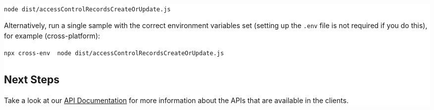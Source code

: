 ```bash
node dist/accessControlRecordsCreateOrUpdate.js
```

Alternatively, run a single sample with the correct environment variables set (setting up the `.env` file is not required if you do this), for example (cross-platform):

```bash
npx cross-env  node dist/accessControlRecordsCreateOrUpdate.js
```

## Next Steps

Take a look at our [API Documentation][apiref] for more information about the APIs that are available in the clients.

[accesscontrolrecordscreateorupdate]: https://github.com/Azure/azure-sdk-for-js/blob/main/sdk/storsimple8000series/arm-storsimple8000series/samples/v2/typescript/src/accessControlRecordsCreateOrUpdate.ts
[accesscontrolrecordscreateorupdatesample]: https://github.com/Azure/azure-sdk-for-js/blob/main/sdk/storsimple8000series/arm-storsimple8000series/samples/v2/typescript/src/accessControlRecordsCreateOrUpdateSample.ts
[accesscontrolrecordsdelete]: https://github.com/Azure/azure-sdk-for-js/blob/main/sdk/storsimple8000series/arm-storsimple8000series/samples/v2/typescript/src/accessControlRecordsDelete.ts
[accesscontrolrecordsdeletesample]: https://github.com/Azure/azure-sdk-for-js/blob/main/sdk/storsimple8000series/arm-storsimple8000series/samples/v2/typescript/src/accessControlRecordsDeleteSample.ts
[accesscontrolrecordsget]: https://github.com/Azure/azure-sdk-for-js/blob/main/sdk/storsimple8000series/arm-storsimple8000series/samples/v2/typescript/src/accessControlRecordsGet.ts
[accesscontrolrecordsgetsample]: https://github.com/Azure/azure-sdk-for-js/blob/main/sdk/storsimple8000series/arm-storsimple8000series/samples/v2/typescript/src/accessControlRecordsGetSample.ts
[accesscontrolrecordslistbymanager]: https://github.com/Azure/azure-sdk-for-js/blob/main/sdk/storsimple8000series/arm-storsimple8000series/samples/v2/typescript/src/accessControlRecordsListByManager.ts
[accesscontrolrecordslistbymanagersample]: https://github.com/Azure/azure-sdk-for-js/blob/main/sdk/storsimple8000series/arm-storsimple8000series/samples/v2/typescript/src/accessControlRecordsListByManagerSample.ts
[alertsclear]: https://github.com/Azure/azure-sdk-for-js/blob/main/sdk/storsimple8000series/arm-storsimple8000series/samples/v2/typescript/src/alertsClear.ts
[alertsclearsample]: https://github.com/Azure/azure-sdk-for-js/blob/main/sdk/storsimple8000series/arm-storsimple8000series/samples/v2/typescript/src/alertsClearSample.ts
[alertslistbymanager]: https://github.com/Azure/azure-sdk-for-js/blob/main/sdk/storsimple8000series/arm-storsimple8000series/samples/v2/typescript/src/alertsListByManager.ts
[alertslistbymanagersample]: https://github.com/Azure/azure-sdk-for-js/blob/main/sdk/storsimple8000series/arm-storsimple8000series/samples/v2/typescript/src/alertsListByManagerSample.ts
[alertssendtestemail]: https://github.com/Azure/azure-sdk-for-js/blob/main/sdk/storsimple8000series/arm-storsimple8000series/samples/v2/typescript/src/alertsSendTestEmail.ts
[alertssendtestemailsample]: https://github.com/Azure/azure-sdk-for-js/blob/main/sdk/storsimple8000series/arm-storsimple8000series/samples/v2/typescript/src/alertsSendTestEmailSample.ts
[backuppoliciesbackupnow]: https://github.com/Azure/azure-sdk-for-js/blob/main/sdk/storsimple8000series/arm-storsimple8000series/samples/v2/typescript/src/backupPoliciesBackupNow.ts
[backuppoliciesbackupnowsample]: https://github.com/Azure/azure-sdk-for-js/blob/main/sdk/storsimple8000series/arm-storsimple8000series/samples/v2/typescript/src/backupPoliciesBackupNowSample.ts
[backuppoliciescreateorupdate]: https://github.com/Azure/azure-sdk-for-js/blob/main/sdk/storsimple8000series/arm-storsimple8000series/samples/v2/typescript/src/backupPoliciesCreateOrUpdate.ts
[backuppoliciescreateorupdatesample]: https://github.com/Azure/azure-sdk-for-js/blob/main/sdk/storsimple8000series/arm-storsimple8000series/samples/v2/typescript/src/backupPoliciesCreateOrUpdateSample.ts
[backuppoliciesdelete]: https://github.com/Azure/azure-sdk-for-js/blob/main/sdk/storsimple8000series/arm-storsimple8000series/samples/v2/typescript/src/backupPoliciesDelete.ts
[backuppoliciesdeletesample]: https://github.com/Azure/azure-sdk-for-js/blob/main/sdk/storsimple8000series/arm-storsimple8000series/samples/v2/typescript/src/backupPoliciesDeleteSample.ts
[backuppoliciesget]: https://github.com/Azure/azure-sdk-for-js/blob/main/sdk/storsimple8000series/arm-storsimple8000series/samples/v2/typescript/src/backupPoliciesGet.ts
[backuppoliciesgetsample]: https://github.com/Azure/azure-sdk-for-js/blob/main/sdk/storsimple8000series/arm-storsimple8000series/samples/v2/typescript/src/backupPoliciesGetSample.ts
[backuppolicieslistbydevice]: https://github.com/Azure/azure-sdk-for-js/blob/main/sdk/storsimple8000series/arm-storsimple8000series/samples/v2/typescript/src/backupPoliciesListByDevice.ts
[backuppolicieslistbydevicesample]: https://github.com/Azure/azure-sdk-for-js/blob/main/sdk/storsimple8000series/arm-storsimple8000series/samples/v2/typescript/src/backupPoliciesListByDeviceSample.ts
[backupschedulescreateorupdate]: https://github.com/Azure/azure-sdk-for-js/blob/main/sdk/storsimple8000series/arm-storsimple8000series/samples/v2/typescript/src/backupSchedulesCreateOrUpdate.ts
[backupschedulescreateorupdatesample]: https://github.com/Azure/azure-sdk-for-js/blob/main/sdk/storsimple8000series/arm-storsimple8000series/samples/v2/typescript/src/backupSchedulesCreateOrUpdateSample.ts
[backupschedulesdelete]: https://github.com/Azure/azure-sdk-for-js/blob/main/sdk/storsimple8000series/arm-storsimple8000series/samples/v2/typescript/src/backupSchedulesDelete.ts
[backupschedulesdeletesample]: https://github.com/Azure/azure-sdk-for-js/blob/main/sdk/storsimple8000series/arm-storsimple8000series/samples/v2/typescript/src/backupSchedulesDeleteSample.ts
[backupschedulesget]: https://github.com/Azure/azure-sdk-for-js/blob/main/sdk/storsimple8000series/arm-storsimple8000series/samples/v2/typescript/src/backupSchedulesGet.ts

[backupschedulesgetsample]: https://github.com/Azure/azure-sdk-for-js/blob/main/sdk/storsimple8000series/arm-storsimple8000series/samples/v2/typescript/src/backupSchedulesGetSample.ts
[backupscheduleslistbybackuppolicy]: https://github.com/Azure/azure-sdk-for-js/blob/main/sdk/storsimple8000series/arm-storsimple8000series/samples/v2/typescript/src/backupSchedulesListByBackupPolicy.ts
[backupscheduleslistbybackuppolicysample]: https://github.com/Azure/azure-sdk-for-js/blob/main/sdk/storsimple8000series/arm-storsimple8000series/samples/v2/typescript/src/backupSchedulesListByBackupPolicySample.ts
[backupsclone]: https://github.com/Azure/azure-sdk-for-js/blob/main/sdk/storsimple8000series/arm-storsimple8000series/samples/v2/typescript/src/backupsClone.ts
[backupsclonesample]: https://github.com/Azure/azure-sdk-for-js/blob/main/sdk/storsimple8000series/arm-storsimple8000series/samples/v2/typescript/src/backupsCloneSample.ts
[backupsdelete]: https://github.com/Azure/azure-sdk-for-js/blob/main/sdk/storsimple8000series/arm-storsimple8000series/samples/v2/typescript/src/backupsDelete.ts
[backupsdeletesample]: https://github.com/Azure/azure-sdk-for-js/blob/main/sdk/storsimple8000series/arm-storsimple8000series/samples/v2/typescript/src/backupsDeleteSample.ts
[backupslistbydevice]: https://github.com/Azure/azure-sdk-for-js/blob/main/sdk/storsimple8000series/arm-storsimple8000series/samples/v2/typescript/src/backupsListByDevice.ts
[backupslistbydevicesample]: https://github.com/Azure/azure-sdk-for-js/blob/main/sdk/storsimple8000series/arm-storsimple8000series/samples/v2/typescript/src/backupsListByDeviceSample.ts
[backupsrestore]: https://github.com/Azure/azure-sdk-for-js/blob/main/sdk/storsimple8000series/arm-storsimple8000series/samples/v2/typescript/src/backupsRestore.ts
[backupsrestoresample]: https://github.com/Azure/azure-sdk-for-js/blob/main/sdk/storsimple8000series/arm-storsimple8000series/samples/v2/typescript/src/backupsRestoreSample.ts
[bandwidthsettingscreateorupdate]: https://github.com/Azure/azure-sdk-for-js/blob/main/sdk/storsimple8000series/arm-storsimple8000series/samples/v2/typescript/src/bandwidthSettingsCreateOrUpdate.ts
[bandwidthsettingscreateorupdatesample]: https://github.com/Azure/azure-sdk-for-js/blob/main/sdk/storsimple8000series/arm-storsimple8000series/samples/v2/typescript/src/bandwidthSettingsCreateOrUpdateSample.ts
[bandwidthsettingsdelete]: https://github.com/Azure/azure-sdk-for-js/blob/main/sdk/storsimple8000series/arm-storsimple8000series/samples/v2/typescript/src/bandwidthSettingsDelete.ts
[bandwidthsettingsdeletesample]: https://github.com/Azure/azure-sdk-for-js/blob/main/sdk/storsimple8000series/arm-storsimple8000series/samples/v2/typescript/src/bandwidthSettingsDeleteSample.ts
[bandwidthsettingsget]: https://github.com/Azure/azure-sdk-for-js/blob/main/sdk/storsimple8000series/arm-storsimple8000series/samples/v2/typescript/src/bandwidthSettingsGet.ts
[bandwidthsettingsgetsample]: https://github.com/Azure/azure-sdk-for-js/blob/main/sdk/storsimple8000series/arm-storsimple8000series/samples/v2/typescript/src/bandwidthSettingsGetSample.ts
[bandwidthsettingslistbymanager]: https://github.com/Azure/azure-sdk-for-js/blob/main/sdk/storsimple8000series/arm-storsimple8000series/samples/v2/typescript/src/bandwidthSettingsListByManager.ts
[bandwidthsettingslistbymanagersample]: https://github.com/Azure/azure-sdk-for-js/blob/main/sdk/storsimple8000series/arm-storsimple8000series/samples/v2/typescript/src/bandwidthSettingsListByManagerSample.ts
[cloudapplianceslistsupportedconfigurations]: https://github.com/Azure/azure-sdk-for-js/blob/main/sdk/storsimple8000series/arm-storsimple8000series/samples/v2/typescript/src/cloudAppliancesListSupportedConfigurations.ts
[cloudapplianceslistsupportedconfigurationssample]: https://github.com/Azure/azure-sdk-for-js/blob/main/sdk/storsimple8000series/arm-storsimple8000series/samples/v2/typescript/src/cloudAppliancesListSupportedConfigurationsSample.ts
[cloudappliancesprovision]: https://github.com/Azure/azure-sdk-for-js/blob/main/sdk/storsimple8000series/arm-storsimple8000series/samples/v2/typescript/src/cloudAppliancesProvision.ts
[cloudappliancesprovisionsample]: https://github.com/Azure/azure-sdk-for-js/blob/main/sdk/storsimple8000series/arm-storsimple8000series/samples/v2/typescript/src/cloudAppliancesProvisionSample.ts
[devicesettingscreateorupdatealertsettings]: https://github.com/Azure/azure-sdk-for-js/blob/main/sdk/storsimple8000series/arm-storsimple8000series/samples/v2/typescript/src/deviceSettingsCreateOrUpdateAlertSettings.ts
[devicesettingscreateorupdatealertsettingssample]: https://github.com/Azure/azure-sdk-for-js/blob/main/sdk/storsimple8000series/arm-storsimple8000series/samples/v2/typescript/src/deviceSettingsCreateOrUpdateAlertSettingsSample.ts
[devicesettingscreateorupdatetimesettings]: https://github.com/Azure/azure-sdk-for-js/blob/main/sdk/storsimple8000series/arm-storsimple8000series/samples/v2/typescript/src/deviceSettingsCreateOrUpdateTimeSettings.ts
[devicesettingscreateorupdatetimesettingssample]: https://github.com/Azure/azure-sdk-for-js/blob/main/sdk/storsimple8000series/arm-storsimple8000series/samples/v2/typescript/src/deviceSettingsCreateOrUpdateTimeSettingsSample.ts
[devicesettingsgetalertsettings]: https://github.com/Azure/azure-sdk-for-js/blob/main/sdk/storsimple8000series/arm-storsimple8000series/samples/v2/typescript/src/deviceSettingsGetAlertSettings.ts
[devicesettingsgetalertsettingssample]: https://github.com/Azure/azure-sdk-for-js/blob/main/sdk/storsimple8000series/arm-storsimple8000series/samples/v2/typescript/src/deviceSettingsGetAlertSettingsSample.ts
[devicesettingsgetnetworksettings]: https://github.com/Azure/azure-sdk-for-js/blob/main/sdk/storsimple8000series/arm-storsimple8000series/samples/v2/typescript/src/deviceSettingsGetNetworkSettings.ts
[devicesettingsgetnetworksettingssample]: https://github.com/Azure/azure-sdk-for-js/blob/main/sdk/storsimple8000series/arm-storsimple8000series/samples/v2/typescript/src/deviceSettingsGetNetworkSettingsSample.ts
[devicesettingsgetsecuritysettings]: https://github.com/Azure/azure-sdk-for-js/blob/main/sdk/storsimple8000series/arm-storsimple8000series/samples/v2/typescript/src/deviceSettingsGetSecuritySettings.ts
[devicesettingsgetsecuritysettingssample]: https://github.com/Azure/azure-sdk-for-js/blob/main/sdk/storsimple8000series/arm-storsimple8000series/samples/v2/typescript/src/deviceSettingsGetSecuritySettingsSample.ts
[devicesettingsgettimesettings]: https://github.com/Azure/azure-sdk-for-js/blob/main/sdk/storsimple8000series/arm-storsimple8000series/samples/v2/typescript/src/deviceSettingsGetTimeSettings.ts
[devicesettingsgettimesettingssample]: https://github.com/Azure/azure-sdk-for-js/blob/main/sdk/storsimple8000series/arm-storsimple8000series/samples/v2/typescript/src/deviceSettingsGetTimeSettingsSample.ts
[devicesettingssyncremotemanagementcertificate]: https://github.com/Azure/azure-sdk-for-js/blob/main/sdk/storsimple8000series/arm-storsimple8000series/samples/v2/typescript/src/deviceSettingsSyncRemotemanagementCertificate.ts
[devicesettingssyncremotemanagementcertificatesample]: https://github.com/Azure/azure-sdk-for-js/blob/main/sdk/storsimple8000series/arm-storsimple8000series/samples/v2/typescript/src/deviceSettingsSyncRemotemanagementCertificateSample.ts
[devicesettingsupdatenetworksettings]: https://github.com/Azure/azure-sdk-for-js/blob/main/sdk/storsimple8000series/arm-storsimple8000series/samples/v2/typescript/src/deviceSettingsUpdateNetworkSettings.ts
[devicesettingsupdatenetworksettingssample]: https://github.com/Azure/azure-sdk-for-js/blob/main/sdk/storsimple8000series/arm-storsimple8000series/samples/v2/typescript/src/deviceSettingsUpdateNetworkSettingsSample.ts
[devicesettingsupdatesecuritysettings]: https://github.com/Azure/azure-sdk-for-js/blob/main/sdk/storsimple8000series/arm-storsimple8000series/samples/v2/typescript/src/deviceSettingsUpdateSecuritySettings.ts
[devicesettingsupdatesecuritysettingssample]: https://github.com/Azure/azure-sdk-for-js/blob/main/sdk/storsimple8000series/arm-storsimple8000series/samples/v2/typescript/src/deviceSettingsUpdateSecuritySettingsSample.ts
[devicesauthorizeforserviceencryptionkeyrollover]: https://github.com/Azure/azure-sdk-for-js/blob/main/sdk/storsimple8000series/arm-storsimple8000series/samples/v2/typescript/src/devicesAuthorizeForServiceEncryptionKeyRollover.ts
[devicesauthorizeforserviceencryptionkeyrolloversample]: https://github.com/Azure/azure-sdk-for-js/blob/main/sdk/storsimple8000series/arm-storsimple8000series/samples/v2/typescript/src/devicesAuthorizeForServiceEncryptionKeyRolloverSample.ts
[devicesconfigure]: https://github.com/Azure/azure-sdk-for-js/blob/main/sdk/storsimple8000series/arm-storsimple8000series/samples/v2/typescript/src/devicesConfigure.ts
[devicesconfiguresample]: https://github.com/Azure/azure-sdk-for-js/blob/main/sdk/storsimple8000series/arm-storsimple8000series/samples/v2/typescript/src/devicesConfigureSample.ts
[devicesdeactivate]: https://github.com/Azure/azure-sdk-for-js/blob/main/sdk/storsimple8000series/arm-storsimple8000series/samples/v2/typescript/src/devicesDeactivate.ts
[devicesdeactivatesample]: https://github.com/Azure/azure-sdk-for-js/blob/main/sdk/storsimple8000series/arm-storsimple8000series/samples/v2/typescript/src/devicesDeactivateSample.ts
[devicesdelete]: https://github.com/Azure/azure-sdk-for-js/blob/main/sdk/storsimple8000series/arm-storsimple8000series/samples/v2/typescript/src/devicesDelete.ts
[devicesdeletesample]: https://github.com/Azure/azure-sdk-for-js/blob/main/sdk/storsimple8000series/arm-storsimple8000series/samples/v2/typescript/src/devicesDeleteSample.ts
[devicesfailover]: https://github.com/Azure/azure-sdk-for-js/blob/main/sdk/storsimple8000series/arm-storsimple8000series/samples/v2/typescript/src/devicesFailover.ts
[devicesfailoversample]: https://github.com/Azure/azure-sdk-for-js/blob/main/sdk/storsimple8000series/arm-storsimple8000series/samples/v2/typescript/src/devicesFailoverSample.ts
[devicesget]: https://github.com/Azure/azure-sdk-for-js/blob/main/sdk/storsimple8000series/arm-storsimple8000series/samples/v2/typescript/src/devicesGet.ts
[devicesgetsample]: https://github.com/Azure/azure-sdk-for-js/blob/main/sdk/storsimple8000series/arm-storsimple8000series/samples/v2/typescript/src/devicesGetSample.ts
[devicesgetupdatesummary]: https://github.com/Azure/azure-sdk-for-js/blob/main/sdk/storsimple8000series/arm-storsimple8000series/samples/v2/typescript/src/devicesGetUpdateSummary.ts
[devicesgetupdatesummarysample]: https://github.com/Azure/azure-sdk-for-js/blob/main/sdk/storsimple8000series/arm-storsimple8000series/samples/v2/typescript/src/devicesGetUpdateSummarySample.ts
[devicesinstallupdates]: https://github.com/Azure/azure-sdk-for-js/blob/main/sdk/storsimple8000series/arm-storsimple8000series/samples/v2/typescript/src/devicesInstallUpdates.ts
[devicesinstallupdatessample]: https://github.com/Azure/azure-sdk-for-js/blob/main/sdk/storsimple8000series/arm-storsimple8000series/samples/v2/typescript/src/devicesInstallUpdatesSample.ts
[deviceslistbymanager]: https://github.com/Azure/azure-sdk-for-js/blob/main/sdk/storsimple8000series/arm-storsimple8000series/samples/v2/typescript/src/devicesListByManager.ts
[deviceslistbymanagersample]: https://github.com/Azure/azure-sdk-for-js/blob/main/sdk/storsimple8000series/arm-storsimple8000series/samples/v2/typescript/src/devicesListByManagerSample.ts
[deviceslistfailoversets]: https://github.com/Azure/azure-sdk-for-js/blob/main/sdk/storsimple8000series/arm-storsimple8000series/samples/v2/typescript/src/devicesListFailoverSets.ts
[deviceslistfailoversetssample]: https://github.com/Azure/azure-sdk-for-js/blob/main/sdk/storsimple8000series/arm-storsimple8000series/samples/v2/typescript/src/devicesListFailoverSetsSample.ts
[deviceslistfailovertargets]: https://github.com/Azure/azure-sdk-for-js/blob/main/sdk/storsimple8000series/arm-storsimple8000series/samples/v2/typescript/src/devicesListFailoverTargets.ts
[deviceslistfailovertargetssample]: https://github.com/Azure/azure-sdk-for-js/blob/main/sdk/storsimple8000series/arm-storsimple8000series/samples/v2/typescript/src/devicesListFailoverTargetsSample.ts
[deviceslistmetricdefinition]: https://github.com/Azure/azure-sdk-for-js/blob/main/sdk/storsimple8000series/arm-storsimple8000series/samples/v2/typescript/src/devicesListMetricDefinition.ts
[deviceslistmetricdefinitionsample]: https://github.com/Azure/azure-sdk-for-js/blob/main/sdk/storsimple8000series/arm-storsimple8000series/samples/v2/typescript/src/devicesListMetricDefinitionSample.ts
[deviceslistmetrics]: https://github.com/Azure/azure-sdk-for-js/blob/main/sdk/storsimple8000series/arm-storsimple8000series/samples/v2/typescript/src/devicesListMetrics.ts
[deviceslistmetricssample]: https://github.com/Azure/azure-sdk-for-js/blob/main/sdk/storsimple8000series/arm-storsimple8000series/samples/v2/typescript/src/devicesListMetricsSample.ts
[devicesscanforupdates]: https://github.com/Azure/azure-sdk-for-js/blob/main/sdk/storsimple8000series/arm-storsimple8000series/samples/v2/typescript/src/devicesScanForUpdates.ts
[devicesscanforupdatessample]: https://github.com/Azure/azure-sdk-for-js/blob/main/sdk/storsimple8000series/arm-storsimple8000series/samples/v2/typescript/src/devicesScanForUpdatesSample.ts
[devicesupdate]: https://github.com/Azure/azure-sdk-for-js/blob/main/sdk/storsimple8000series/arm-storsimple8000series/samples/v2/typescript/src/devicesUpdate.ts
[devicesupdatesample]: https://github.com/Azure/azure-sdk-for-js/blob/main/sdk/storsimple8000series/arm-storsimple8000series/samples/v2/typescript/src/devicesUpdateSample.ts
[hardwarecomponentgroupschangecontrollerpowerstate]: https://github.com/Azure/azure-sdk-for-js/blob/main/sdk/storsimple8000series/arm-storsimple8000series/samples/v2/typescript/src/hardwareComponentGroupsChangeControllerPowerState.ts
[hardwarecomponentgroupschangecontrollerpowerstatesample]: https://github.com/Azure/azure-sdk-for-js/blob/main/sdk/storsimple8000series/arm-storsimple8000series/samples/v2/typescript/src/hardwareComponentGroupsChangeControllerPowerStateSample.ts
[hardwarecomponentgroupslistbydevice]: https://github.com/Azure/azure-sdk-for-js/blob/main/sdk/storsimple8000series/arm-storsimple8000series/samples/v2/typescript/src/hardwareComponentGroupsListByDevice.ts
[hardwarecomponentgroupslistbydevicesample]: https://github.com/Azure/azure-sdk-for-js/blob/main/sdk/storsimple8000series/arm-storsimple8000series/samples/v2/typescript/src/hardwareComponentGroupsListByDeviceSample.ts
[jobscancel]: https://github.com/Azure/azure-sdk-for-js/blob/main/sdk/storsimple8000series/arm-storsimple8000series/samples/v2/typescript/src/jobsCancel.ts
[jobscancelsample]: https://github.com/Azure/azure-sdk-for-js/blob/main/sdk/storsimple8000series/arm-storsimple8000series/samples/v2/typescript/src/jobsCancelSample.ts
[jobsget]: https://github.com/Azure/azure-sdk-for-js/blob/main/sdk/storsimple8000series/arm-storsimple8000series/samples/v2/typescript/src/jobsGet.ts
[jobsgetsample]: https://github.com/Azure/azure-sdk-for-js/blob/main/sdk/storsimple8000series/arm-storsimple8000series/samples/v2/typescript/src/jobsGetSample.ts
[jobslistbydevice]: https://github.com/Azure/azure-sdk-for-js/blob/main/sdk/storsimple8000series/arm-storsimple8000series/samples/v2/typescript/src/jobsListByDevice.ts
[jobslistbydevicesample]: https://github.com/Azure/azure-sdk-for-js/blob/main/sdk/storsimple8000series/arm-storsimple8000series/samples/v2/typescript/src/jobsListByDeviceSample.ts
[jobslistbymanager]: https://github.com/Azure/azure-sdk-for-js/blob/main/sdk/storsimple8000series/arm-storsimple8000series/samples/v2/typescript/src/jobsListByManager.ts
[jobslistbymanagersample]: https://github.com/Azure/azure-sdk-for-js/blob/main/sdk/storsimple8000series/arm-storsimple8000series/samples/v2/typescript/src/jobsListByManagerSample.ts
[managerscreateextendedinfo]: https://github.com/Azure/azure-sdk-for-js/blob/main/sdk/storsimple8000series/arm-storsimple8000series/samples/v2/typescript/src/managersCreateExtendedInfo.ts
[managerscreateextendedinfosample]: https://github.com/Azure/azure-sdk-for-js/blob/main/sdk/storsimple8000series/arm-storsimple8000series/samples/v2/typescript/src/managersCreateExtendedInfoSample.ts
[managerscreateorupdate]: https://github.com/Azure/azure-sdk-for-js/blob/main/sdk/storsimple8000series/arm-storsimple8000series/samples/v2/typescript/src/managersCreateOrUpdate.ts
[managerscreateorupdatesample]: https://github.com/Azure/azure-sdk-for-js/blob/main/sdk/storsimple8000series/arm-storsimple8000series/samples/v2/typescript/src/managersCreateOrUpdateSample.ts
[managersdelete]: https://github.com/Azure/azure-sdk-for-js/blob/main/sdk/storsimple8000series/arm-storsimple8000series/samples/v2/typescript/src/managersDelete.ts
[managersdeleteextendedinfo]: https://github.com/Azure/azure-sdk-for-js/blob/main/sdk/storsimple8000series/arm-storsimple8000series/samples/v2/typescript/src/managersDeleteExtendedInfo.ts
[managersdeleteextendedinfosample]: https://github.com/Azure/azure-sdk-for-js/blob/main/sdk/storsimple8000series/arm-storsimple8000series/samples/v2/typescript/src/managersDeleteExtendedInfoSample.ts
[managersdeletesample]: https://github.com/Azure/azure-sdk-for-js/blob/main/sdk/storsimple8000series/arm-storsimple8000series/samples/v2/typescript/src/managersDeleteSample.ts
[managersget]: https://github.com/Azure/azure-sdk-for-js/blob/main/sdk/storsimple8000series/arm-storsimple8000series/samples/v2/typescript/src/managersGet.ts
[managersgetactivationkey]: https://github.com/Azure/azure-sdk-for-js/blob/main/sdk/storsimple8000series/arm-storsimple8000series/samples/v2/typescript/src/managersGetActivationKey.ts
[managersgetactivationkeysample]: https://github.com/Azure/azure-sdk-for-js/blob/main/sdk/storsimple8000series/arm-storsimple8000series/samples/v2/typescript/src/managersGetActivationKeySample.ts
[managersgetdevicepublicencryptionkey]: https://github.com/Azure/azure-sdk-for-js/blob/main/sdk/storsimple8000series/arm-storsimple8000series/samples/v2/typescript/src/managersGetDevicePublicEncryptionKey.ts
[managersgetdevicepublicencryptionkeysample]: https://github.com/Azure/azure-sdk-for-js/blob/main/sdk/storsimple8000series/arm-storsimple8000series/samples/v2/typescript/src/managersGetDevicePublicEncryptionKeySample.ts
[managersgetencryptionsettings]: https://github.com/Azure/azure-sdk-for-js/blob/main/sdk/storsimple8000series/arm-storsimple8000series/samples/v2/typescript/src/managersGetEncryptionSettings.ts
[managersgetencryptionsettingssample]: https://github.com/Azure/azure-sdk-for-js/blob/main/sdk/storsimple8000series/arm-storsimple8000series/samples/v2/typescript/src/managersGetEncryptionSettingsSample.ts
[managersgetextendedinfo]: https://github.com/Azure/azure-sdk-for-js/blob/main/sdk/storsimple8000series/arm-storsimple8000series/samples/v2/typescript/src/managersGetExtendedInfo.ts
[managersgetextendedinfosample]: https://github.com/Azure/azure-sdk-for-js/blob/main/sdk/storsimple8000series/arm-storsimple8000series/samples/v2/typescript/src/managersGetExtendedInfoSample.ts
[managersgetpublicencryptionkey]: https://github.com/Azure/azure-sdk-for-js/blob/main/sdk/storsimple8000series/arm-storsimple8000series/samples/v2/typescript/src/managersGetPublicEncryptionKey.ts
[managersgetpublicencryptionkeysample]: https://github.com/Azure/azure-sdk-for-js/blob/main/sdk/storsimple8000series/arm-storsimple8000series/samples/v2/typescript/src/managersGetPublicEncryptionKeySample.ts
[managersgetsample]: https://github.com/Azure/azure-sdk-for-js/blob/main/sdk/storsimple8000series/arm-storsimple8000series/samples/v2/typescript/src/managersGetSample.ts
[managerslist]: https://github.com/Azure/azure-sdk-for-js/blob/main/sdk/storsimple8000series/arm-storsimple8000series/samples/v2/typescript/src/managersList.ts
[managerslistbyresourcegroup]: https://github.com/Azure/azure-sdk-for-js/blob/main/sdk/storsimple8000series/arm-storsimple8000series/samples/v2/typescript/src/managersListByResourceGroup.ts
[managerslistbyresourcegroupsample]: https://github.com/Azure/azure-sdk-for-js/blob/main/sdk/storsimple8000series/arm-storsimple8000series/samples/v2/typescript/src/managersListByResourceGroupSample.ts
[managerslistfeaturesupportstatus]: https://github.com/Azure/azure-sdk-for-js/blob/main/sdk/storsimple8000series/arm-storsimple8000series/samples/v2/typescript/src/managersListFeatureSupportStatus.ts
[managerslistfeaturesupportstatussample]: https://github.com/Azure/azure-sdk-for-js/blob/main/sdk/storsimple8000series/arm-storsimple8000series/samples/v2/typescript/src/managersListFeatureSupportStatusSample.ts
[managerslistmetricdefinition]: https://github.com/Azure/azure-sdk-for-js/blob/main/sdk/storsimple8000series/arm-storsimple8000series/samples/v2/typescript/src/managersListMetricDefinition.ts
[managerslistmetricdefinitionsample]: https://github.com/Azure/azure-sdk-for-js/blob/main/sdk/storsimple8000series/arm-storsimple8000series/samples/v2/typescript/src/managersListMetricDefinitionSample.ts
[managerslistmetrics]: https://github.com/Azure/azure-sdk-for-js/blob/main/sdk/storsimple8000series/arm-storsimple8000series/samples/v2/typescript/src/managersListMetrics.ts
[managerslistmetricssample]: https://github.com/Azure/azure-sdk-for-js/blob/main/sdk/storsimple8000series/arm-storsimple8000series/samples/v2/typescript/src/managersListMetricsSample.ts
[managerslistsample]: https://github.com/Azure/azure-sdk-for-js/blob/main/sdk/storsimple8000series/arm-storsimple8000series/samples/v2/typescript/src/managersListSample.ts
[managersregenerateactivationkey]: https://github.com/Azure/azure-sdk-for-js/blob/main/sdk/storsimple8000series/arm-storsimple8000series/samples/v2/typescript/src/managersRegenerateActivationKey.ts
[managersregenerateactivationkeysample]: https://github.com/Azure/azure-sdk-for-js/blob/main/sdk/storsimple8000series/arm-storsimple8000series/samples/v2/typescript/src/managersRegenerateActivationKeySample.ts
[managersupdate]: https://github.com/Azure/azure-sdk-for-js/blob/main/sdk/storsimple8000series/arm-storsimple8000series/samples/v2/typescript/src/managersUpdate.ts
[managersupdateextendedinfo]: https://github.com/Azure/azure-sdk-for-js/blob/main/sdk/storsimple8000series/arm-storsimple8000series/samples/v2/typescript/src/managersUpdateExtendedInfo.ts
[managersupdateextendedinfosample]: https://github.com/Azure/azure-sdk-for-js/blob/main/sdk/storsimple8000series/arm-storsimple8000series/samples/v2/typescript/src/managersUpdateExtendedInfoSample.ts
[managersupdatesample]: https://github.com/Azure/azure-sdk-for-js/blob/main/sdk/storsimple8000series/arm-storsimple8000series/samples/v2/typescript/src/managersUpdateSample.ts
[operationslist]: https://github.com/Azure/azure-sdk-for-js/blob/main/sdk/storsimple8000series/arm-storsimple8000series/samples/v2/typescript/src/operationsList.ts
[operationslistsample]: https://github.com/Azure/azure-sdk-for-js/blob/main/sdk/storsimple8000series/arm-storsimple8000series/samples/v2/typescript/src/operationsListSample.ts
[storageaccountcredentialscreateorupdate]: https://github.com/Azure/azure-sdk-for-js/blob/main/sdk/storsimple8000series/arm-storsimple8000series/samples/v2/typescript/src/storageAccountCredentialsCreateOrUpdate.ts
[storageaccountcredentialscreateorupdatesample]: https://github.com/Azure/azure-sdk-for-js/blob/main/sdk/storsimple8000series/arm-storsimple8000series/samples/v2/typescript/src/storageAccountCredentialsCreateOrUpdateSample.ts
[storageaccountcredentialsdelete]: https://github.com/Azure/azure-sdk-for-js/blob/main/sdk/storsimple8000series/arm-storsimple8000series/samples/v2/typescript/src/storageAccountCredentialsDelete.ts
[storageaccountcredentialsdeletesample]: https://github.com/Azure/azure-sdk-for-js/blob/main/sdk/storsimple8000series/arm-storsimple8000series/samples/v2/typescript/src/storageAccountCredentialsDeleteSample.ts
[storageaccountcredentialsget]: https://github.com/Azure/azure-sdk-for-js/blob/main/sdk/storsimple8000series/arm-storsimple8000series/samples/v2/typescript/src/storageAccountCredentialsGet.ts
[storageaccountcredentialsgetsample]: https://github.com/Azure/azure-sdk-for-js/blob/main/sdk/storsimple8000series/arm-storsimple8000series/samples/v2/typescript/src/storageAccountCredentialsGetSample.ts
[storageaccountcredentialslistbymanager]: https://github.com/Azure/azure-sdk-for-js/blob/main/sdk/storsimple8000series/arm-storsimple8000series/samples/v2/typescript/src/storageAccountCredentialsListByManager.ts
[storageaccountcredentialslistbymanagersample]: https://github.com/Azure/azure-sdk-for-js/blob/main/sdk/storsimple8000series/arm-storsimple8000series/samples/v2/typescript/src/storageAccountCredentialsListByManagerSample.ts
[volumecontainerscreateorupdate]: https://github.com/Azure/azure-sdk-for-js/blob/main/sdk/storsimple8000series/arm-storsimple8000series/samples/v2/typescript/src/volumeContainersCreateOrUpdate.ts
[volumecontainerscreateorupdatesample]: https://github.com/Azure/azure-sdk-for-js/blob/main/sdk/storsimple8000series/arm-storsimple8000series/samples/v2/typescript/src/volumeContainersCreateOrUpdateSample.ts
[volumecontainersdelete]: https://github.com/Azure/azure-sdk-for-js/blob/main/sdk/storsimple8000series/arm-storsimple8000series/samples/v2/typescript/src/volumeContainersDelete.ts
[volumecontainersdeletesample]: https://github.com/Azure/azure-sdk-for-js/blob/main/sdk/storsimple8000series/arm-storsimple8000series/samples/v2/typescript/src/volumeContainersDeleteSample.ts
[volumecontainersget]: https://github.com/Azure/azure-sdk-for-js/blob/main/sdk/storsimple8000series/arm-storsimple8000series/samples/v2/typescript/src/volumeContainersGet.ts
[volumecontainersgetsample]: https://github.com/Azure/azure-sdk-for-js/blob/main/sdk/storsimple8000series/arm-storsimple8000series/samples/v2/typescript/src/volumeContainersGetSample.ts
[volumecontainerslistbydevice]: https://github.com/Azure/azure-sdk-for-js/blob/main/sdk/storsimple8000series/arm-storsimple8000series/samples/v2/typescript/src/volumeContainersListByDevice.ts
[volumecontainerslistbydevicesample]: https://github.com/Azure/azure-sdk-for-js/blob/main/sdk/storsimple8000series/arm-storsimple8000series/samples/v2/typescript/src/volumeContainersListByDeviceSample.ts
[volumecontainerslistmetricdefinition]: https://github.com/Azure/azure-sdk-for-js/blob/main/sdk/storsimple8000series/arm-storsimple8000series/samples/v2/typescript/src/volumeContainersListMetricDefinition.ts
[volumecontainerslistmetricdefinitionsample]: https://github.com/Azure/azure-sdk-for-js/blob/main/sdk/storsimple8000series/arm-storsimple8000series/samples/v2/typescript/src/volumeContainersListMetricDefinitionSample.ts
[volumecontainerslistmetrics]: https://github.com/Azure/azure-sdk-for-js/blob/main/sdk/storsimple8000series/arm-storsimple8000series/samples/v2/typescript/src/volumeContainersListMetrics.ts
[volumecontainerslistmetricssample]: https://github.com/Azure/azure-sdk-for-js/blob/main/sdk/storsimple8000series/arm-storsimple8000series/samples/v2/typescript/src/volumeContainersListMetricsSample.ts
[volumescreateorupdate]: https://github.com/Azure/azure-sdk-for-js/blob/main/sdk/storsimple8000series/arm-storsimple8000series/samples/v2/typescript/src/volumesCreateOrUpdate.ts
[volumescreateorupdatesample]: https://github.com/Azure/azure-sdk-for-js/blob/main/sdk/storsimple8000series/arm-storsimple8000series/samples/v2/typescript/src/volumesCreateOrUpdateSample.ts
[volumesdelete]: https://github.com/Azure/azure-sdk-for-js/blob/main/sdk/storsimple8000series/arm-storsimple8000series/samples/v2/typescript/src/volumesDelete.ts
[volumesdeletesample]: https://github.com/Azure/azure-sdk-for-js/blob/main/sdk/storsimple8000series/arm-storsimple8000series/samples/v2/typescript/src/volumesDeleteSample.ts
[volumesget]: https://github.com/Azure/azure-sdk-for-js/blob/main/sdk/storsimple8000series/arm-storsimple8000series/samples/v2/typescript/src/volumesGet.ts
[volumesgetsample]: https://github.com/Azure/azure-sdk-for-js/blob/main/sdk/storsimple8000series/arm-storsimple8000series/samples/v2/typescript/src/volumesGetSample.ts
[volumeslistbydevice]: https://github.com/Azure/azure-sdk-for-js/blob/main/sdk/storsimple8000series/arm-storsimple8000series/samples/v2/typescript/src/volumesListByDevice.ts
[volumeslistbydevicesample]: https://github.com/Azure/azure-sdk-for-js/blob/main/sdk/storsimple8000series/arm-storsimple8000series/samples/v2/typescript/src/volumesListByDeviceSample.ts
[volumeslistbyvolumecontainer]: https://github.com/Azure/azure-sdk-for-js/blob/main/sdk/storsimple8000series/arm-storsimple8000series/samples/v2/typescript/src/volumesListByVolumeContainer.ts
[volumeslistbyvolumecontainersample]: https://github.com/Azure/azure-sdk-for-js/blob/main/sdk/storsimple8000series/arm-storsimple8000series/samples/v2/typescript/src/volumesListByVolumeContainerSample.ts
[volumeslistmetricdefinition]: https://github.com/Azure/azure-sdk-for-js/blob/main/sdk/storsimple8000series/arm-storsimple8000series/samples/v2/typescript/src/volumesListMetricDefinition.ts
[volumeslistmetricdefinitionsample]: https://github.com/Azure/azure-sdk-for-js/blob/main/sdk/storsimple8000series/arm-storsimple8000series/samples/v2/typescript/src/volumesListMetricDefinitionSample.ts
[volumeslistmetrics]: https://github.com/Azure/azure-sdk-for-js/blob/main/sdk/storsimple8000series/arm-storsimple8000series/samples/v2/typescript/src/volumesListMetrics.ts
[volumeslistmetricssample]: https://github.com/Azure/azure-sdk-for-js/blob/main/sdk/storsimple8000series/arm-storsimple8000series/samples/v2/typescript/src/volumesListMetricsSample.ts
[apiref]: https://docs.microsoft.com/javascript/api/@azure/arm-storsimple8000series?view=azure-node-preview
[freesub]: https://azure.microsoft.com/free/
[package]: https://github.com/Azure/azure-sdk-for-js/tree/main/sdk/storsimple8000series/arm-storsimple8000series/README.md
[typescript]: https://www.typescriptlang.org/docs/home.html